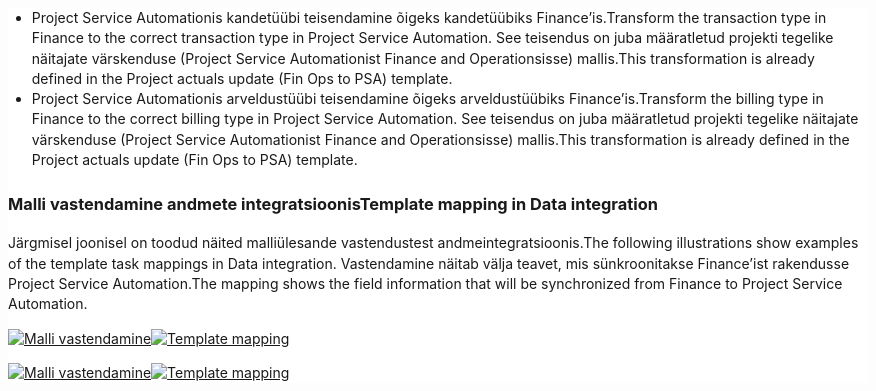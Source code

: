 - <span data-ttu-id="8532b-191">Project Service Automationis kandetüübi teisendamine õigeks kandetüübiks Finance’is.</span><span class="sxs-lookup"><span data-stu-id="8532b-191">Transform the transaction type in Finance to the correct transaction type in Project Service Automation.</span></span> <span data-ttu-id="8532b-192">See teisendus on juba määratletud projekti tegelike näitajate värskenduse (Project Service Automationist Finance and Operationsisse) mallis.</span><span class="sxs-lookup"><span data-stu-id="8532b-192">This transformation is already defined in the Project actuals update (Fin Ops to PSA) template.</span></span>
- <span data-ttu-id="8532b-193">Project Service Automationis arveldustüübi teisendamine õigeks arveldustüübiks Finance’is.</span><span class="sxs-lookup"><span data-stu-id="8532b-193">Transform the billing type in Finance to the correct billing type in Project Service Automation.</span></span> <span data-ttu-id="8532b-194">See teisendus on juba määratletud projekti tegelike näitajate värskenduse (Project Service Automationist Finance and Operationsisse) mallis.</span><span class="sxs-lookup"><span data-stu-id="8532b-194">This transformation is already defined in the Project actuals update (Fin Ops to PSA) template.</span></span>

### <a name="template-mapping-in-data-integration"></a><span data-ttu-id="8532b-195">Malli vastendamine andmete integratsioonis</span><span class="sxs-lookup"><span data-stu-id="8532b-195">Template mapping in Data integration</span></span>

<span data-ttu-id="8532b-196">Järgmisel joonisel on toodud näited malliülesande vastendustest andmeintegratsioonis.</span><span class="sxs-lookup"><span data-stu-id="8532b-196">The following illustrations show examples of the template task mappings in Data integration.</span></span> <span data-ttu-id="8532b-197">Vastendamine näitab välja teavet, mis sünkroonitakse Finance’ist rakendusse Project Service Automation.</span><span class="sxs-lookup"><span data-stu-id="8532b-197">The mapping shows the field information that will be synchronized from Finance to Project Service Automation.</span></span>

<span data-ttu-id="8532b-198">[![Malli vastendamine](./media/ActualsUpdateMapping.jpg)](./media/ActualsUpdateMapping.jpg)</span><span class="sxs-lookup"><span data-stu-id="8532b-198">[![Template mapping](./media/ActualsUpdateMapping.jpg)](./media/ActualsUpdateMapping.jpg)</span></span>

<span data-ttu-id="8532b-199">[![Malli vastendamine](./media/TransactionConnectionsUpdate.jpg)](./media/TransactionConnectionsUpdate.jpg)</span><span class="sxs-lookup"><span data-stu-id="8532b-199">[![Template mapping](./media/TransactionConnectionsUpdate.jpg)](./media/TransactionConnectionsUpdate.jpg)</span></span>
